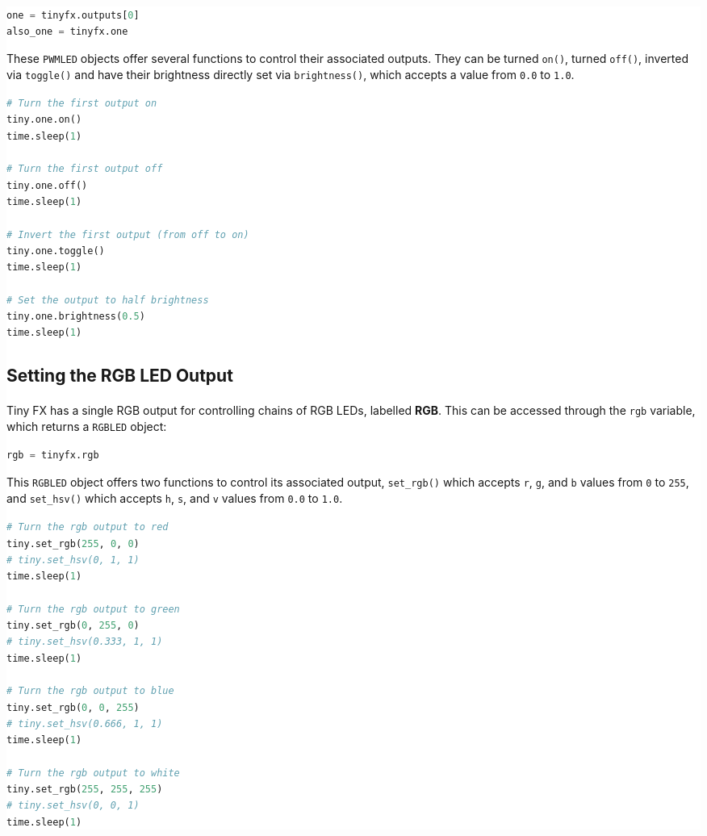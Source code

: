 ```python
one = tinyfx.outputs[0]
also_one = tinyfx.one
```

These `PWMLED` objects offer several functions to control their associated outputs. They can be turned `on()`, turned `off()`, inverted via `toggle()` and have their brightness directly set via `brightness()`, which accepts a value from `0.0` to `1.0`.

```python
# Turn the first output on
tiny.one.on()
time.sleep(1)

# Turn the first output off
tiny.one.off()
time.sleep(1)

# Invert the first output (from off to on)
tiny.one.toggle()
time.sleep(1)

# Set the output to half brightness
tiny.one.brightness(0.5)
time.sleep(1)
```

## Setting the RGB LED Output

Tiny FX has a single RGB output for controlling chains of RGB LEDs, labelled **RGB**. This can be accessed through the `rgb` variable, which returns a `RGBLED` object:

```python
rgb = tinyfx.rgb
```

This `RGBLED` object offers two functions to control its associated output, `set_rgb()` which accepts `r`, `g`, and `b` values from `0` to `255`, and `set_hsv()` which accepts `h`, `s`, and `v` values from `0.0` to `1.0`.

```python
# Turn the rgb output to red
tiny.set_rgb(255, 0, 0)
# tiny.set_hsv(0, 1, 1)
time.sleep(1)

# Turn the rgb output to green
tiny.set_rgb(0, 255, 0)
# tiny.set_hsv(0.333, 1, 1)
time.sleep(1)

# Turn the rgb output to blue
tiny.set_rgb(0, 0, 255)
# tiny.set_hsv(0.666, 1, 1)
time.sleep(1)

# Turn the rgb output to white
tiny.set_rgb(255, 255, 255)
# tiny.set_hsv(0, 0, 1)
time.sleep(1)
```
